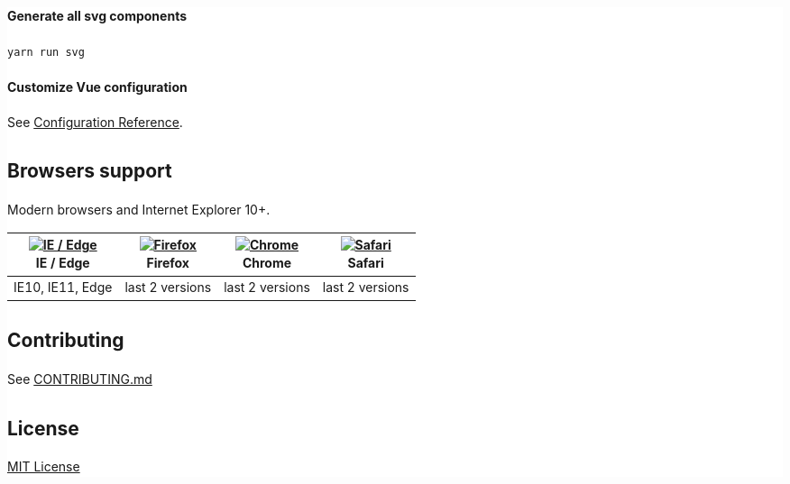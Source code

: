 #### Generate all svg components

```bash
yarn run svg
```

#### Customize Vue configuration

See [Configuration Reference](https://cli.vuejs.org/config/).

## Browsers support

Modern browsers and Internet Explorer 10+.

| [<img src="https://raw.githubusercontent.com/alrra/browser-logos/master/src/edge/edge_48x48.png" alt="IE / Edge" width="24px" height="24px" />](http://godban.github.io/browsers-support-badges/)</br>IE / Edge | [<img src="https://raw.githubusercontent.com/alrra/browser-logos/master/src/firefox/firefox_48x48.png" alt="Firefox" width="24px" height="24px" />](http://godban.github.io/browsers-support-badges/)</br>Firefox | [<img src="https://raw.githubusercontent.com/alrra/browser-logos/master/src/chrome/chrome_48x48.png" alt="Chrome" width="24px" height="24px" />](http://godban.github.io/browsers-support-badges/)</br>Chrome | [<img src="https://raw.githubusercontent.com/alrra/browser-logos/master/src/safari/safari_48x48.png" alt="Safari" width="24px" height="24px" />](http://godban.github.io/browsers-support-badges/)</br>Safari |
| --------- | --------- | --------- | --------- |
| IE10, IE11, Edge| last 2 versions| last 2 versions| last 2 versions

## Contributing

See [CONTRIBUTING.md](https://github.com/Armour/vue-typescript-admin-template/blob/master/.github/CONTRIBUTING.md)

## License

[MIT License](https://github.com/Armour/vue-typescript-admin-template/blob/master/LICENSE)
